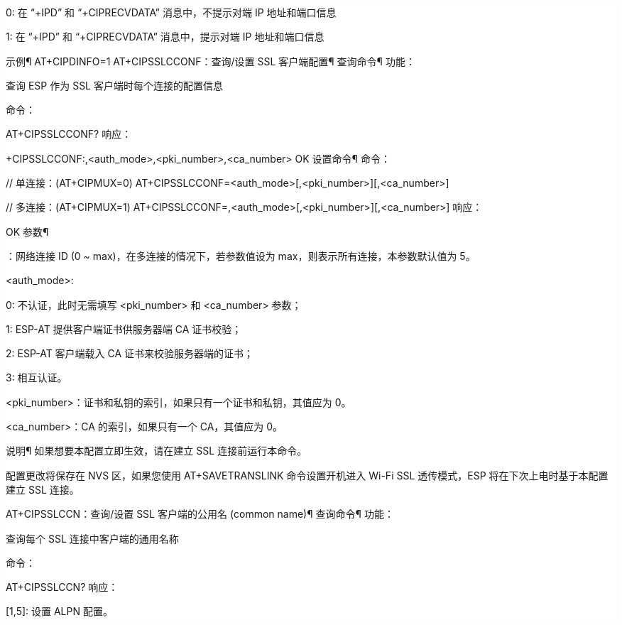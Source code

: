 0: 在 “+IPD” 和 “+CIPRECVDATA” 消息中，不提示对端 IP 地址和端口信息

1: 在 “+IPD” 和 “+CIPRECVDATA” 消息中，提示对端 IP 地址和端口信息

示例¶
AT+CIPDINFO=1
AT+CIPSSLCCONF：查询/设置 SSL 客户端配置¶
查询命令¶
功能：

查询 ESP 作为 SSL 客户端时每个连接的配置信息

命令：

AT+CIPSSLCCONF?
响应：

+CIPSSLCCONF:<link ID>,<auth_mode>,<pki_number>,<ca_number>
OK
设置命令¶
命令：

// 单连接：(AT+CIPMUX=0)
AT+CIPSSLCCONF=<auth_mode>[,<pki_number>][,<ca_number>]

// 多连接：(AT+CIPMUX=1)
AT+CIPSSLCCONF=<link ID>,<auth_mode>[,<pki_number>][,<ca_number>]
响应：

OK
参数¶
<link ID>：网络连接 ID (0 ~ max)，在多连接的情况下，若参数值设为 max，则表示所有连接，本参数默认值为 5。

<auth_mode>:

0: 不认证，此时无需填写 <pki_number> 和 <ca_number> 参数；

1: ESP-AT 提供客户端证书供服务器端 CA 证书校验；

2: ESP-AT 客户端载入 CA 证书来校验服务器端的证书；

3: 相互认证。

<pki_number>：证书和私钥的索引，如果只有一个证书和私钥，其值应为 0。

<ca_number>：CA 的索引，如果只有一个 CA，其值应为 0。

说明¶
如果想要本配置立即生效，请在建立 SSL 连接前运行本命令。

配置更改将保存在 NVS 区，如果您使用 AT+SAVETRANSLINK 命令设置开机进入 Wi-Fi SSL 透传模式，ESP 将在下次上电时基于本配置建立 SSL 连接。

AT+CIPSSLCCN：查询/设置 SSL 客户端的公用名 (common name)¶
查询命令¶
功能：

查询每个 SSL 连接中客户端的通用名称

命令：

AT+CIPSSLCCN?
响应：


[1,5]: 设置 ALPN 配置。